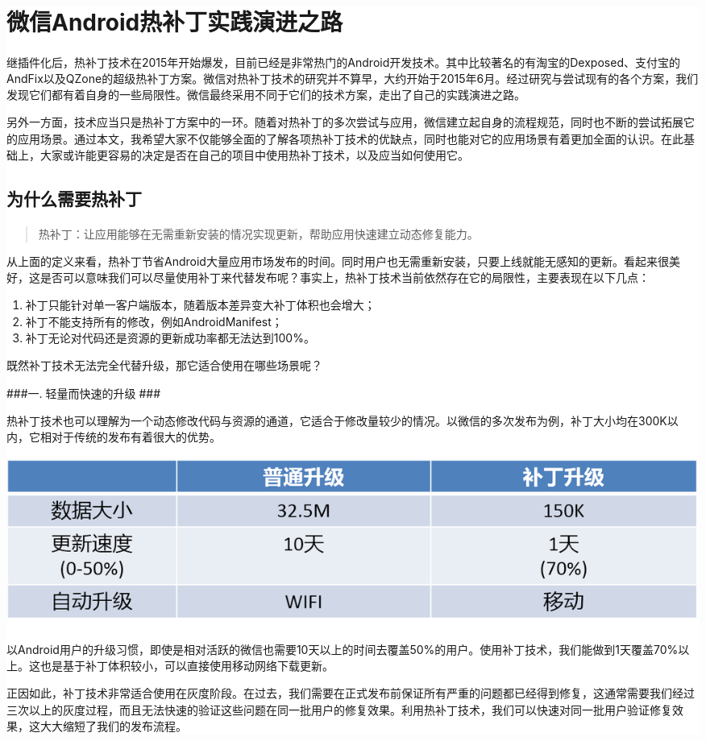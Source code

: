 # 微信Android热补丁实践演进之路 #
继插件化后，热补丁技术在2015年开始爆发，目前已经是非常热门的Android开发技术。其中比较著名的有淘宝的Dexposed、支付宝的AndFix以及QZone的超级热补丁方案。微信对热补丁技术的研究并不算早，大约开始于2015年6月。经过研究与尝试现有的各个方案，我们发现它们都有着自身的一些局限性。微信最终采用不同于它们的技术方案，走出了自己的实践演进之路。

另外一方面，技术应当只是热补丁方案中的一环。随着对热补丁的多次尝试与应用，微信建立起自身的流程规范，同时也不断的尝试拓展它的应用场景。通过本文，我希望大家不仅能够全面的了解各项热补丁技术的优缺点，同时也能对它的应用场景有着更加全面的认识。在此基础上，大家或许能更容易的决定是否在自己的项目中使用热补丁技术，以及应当如何使用它。

## 为什么需要热补丁 ##

> 热补丁：让应用能够在无需重新安装的情况实现更新，帮助应用快速建立动态修复能力。

从上面的定义来看，热补丁节省Android大量应用市场发布的时间。同时用户也无需重新安装，只要上线就能无感知的更新。看起来很美好，这是否可以意味我们可以尽量使用补丁来代替发布呢？事实上，热补丁技术当前依然存在它的局限性，主要表现在以下几点：

1.  补丁只能针对单一客户端版本，随着版本差异变大补丁体积也会增大；
2.  补丁不能支持所有的修改，例如AndroidManifest；
3.  补丁无论对代码还是资源的更新成功率都无法达到100%。

既然补丁技术无法完全代替升级，那它适合使用在哪些场景呢？

###一. 轻量而快速的升级 ###

热补丁技术也可以理解为一个动态修改代码与资源的通道，它适合于修改量较少的情况。以微信的多次发布为例，补丁大小均在300K以内，它相对于传统的发布有着很大的优势。

![](assets/tinker/data.png)

以Android用户的升级习惯，即使是相对活跃的微信也需要10天以上的时间去覆盖50%的用户。使用补丁技术，我们能做到1天覆盖70%以上。这也是基于补丁体积较小，可以直接使用移动网络下载更新。

正因如此，补丁技术非常适合使用在灰度阶段。在过去，我们需要在正式发布前保证所有严重的问题都已经得到修复，这通常需要我们经过三次以上的灰度过程，而且无法快速的验证这些问题在同一批用户的修复效果。利用热补丁技术，我们可以快速对同一批用户验证修复效果，这大大缩短了我们的发布流程。
